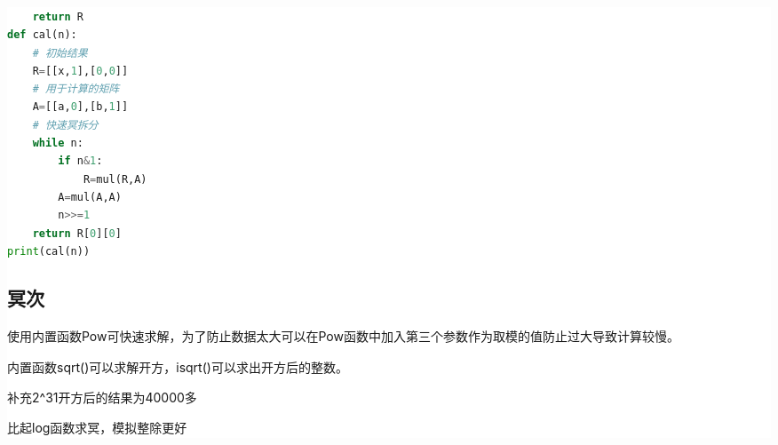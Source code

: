 ```python
    return R
def cal(n):
    # 初始结果
    R=[[x,1],[0,0]]
    # 用于计算的矩阵
    A=[[a,0],[b,1]]
    # 快速冥拆分
    while n:
        if n&1:
            R=mul(R,A)
        A=mul(A,A)
        n>>=1
    return R[0][0]
print(cal(n))
```













































## 冥次

使用内置函数Pow可快速求解，为了防止数据太大可以在Pow函数中加入第三个参数作为取模的值防止过大导致计算较慢。

内置函数sqrt()可以求解开方，isqrt()可以求出开方后的整数。

补充2^31开方后的结果为40000多

比起log函数求冥，模拟整除更好



